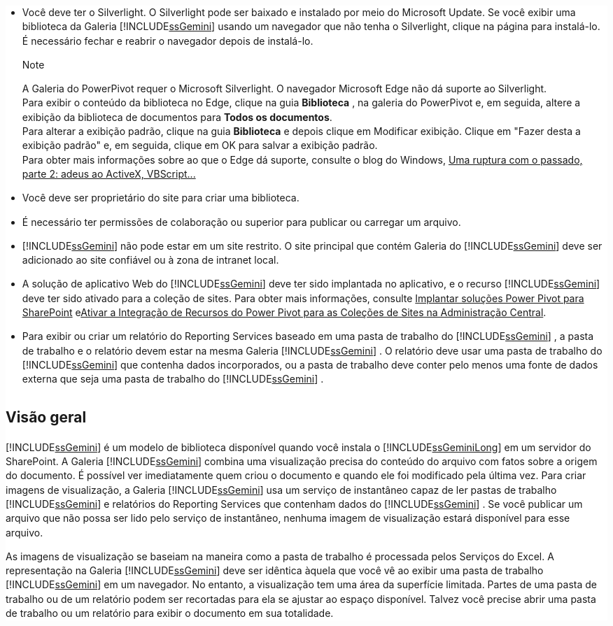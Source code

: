 -   Você deve ter o Silverlight. O Silverlight pode ser baixado e instalado por meio do Microsoft Update. Se você exibir uma biblioteca da Galeria [!INCLUDE[ssGemini](../../includes/ssgemini-md.md)] usando um navegador que não tenha o Silverlight, clique na página para instalá-lo. É necessário fechar e reabrir o navegador depois de instalá-lo.  
  
    > [!NOTE]  
    >  A Galeria do PowerPivot requer o Microsoft Silverlight.  O navegador Microsoft Edge não dá suporte ao Silverlight.   
    > Para exibir o conteúdo da biblioteca no Edge, clique na guia **Biblioteca** , na galeria do PowerPivot e, em seguida, altere a exibição da biblioteca de documentos para **Todos os documentos**.    
    > Para alterar a exibição padrão, clique na guia **Biblioteca** e depois clique em Modificar exibição. Clique em "Fazer desta a exibição padrão" e, em seguida, clique em OK para salvar a exibição padrão.  
    >  Para obter mais informações sobre ao que o Edge dá suporte, consulte o blog do Windows, [Uma ruptura com o passado, parte 2: adeus ao ActiveX, VBScript...](https://blogs.windows.com/msedgedev/2015/05/06/a-break-from-the-past-part-2-saying-goodbye-to-activex-vbscript-attachevent/)  
  
-   Você deve ser proprietário do site para criar uma biblioteca.  
  
-   É necessário ter permissões de colaboração ou superior para publicar ou carregar um arquivo.  
  
-   [!INCLUDE[ssGemini](../../includes/ssgemini-md.md)] não pode estar em um site restrito. O site principal que contém Galeria do [!INCLUDE[ssGemini](../../includes/ssgemini-md.md)] deve ser adicionado ao site confiável ou à zona de intranet local.  
  
-   A solução de aplicativo Web do [!INCLUDE[ssGemini](../../includes/ssgemini-md.md)] deve ter sido implantada no aplicativo, e o recurso [!INCLUDE[ssGemini](../../includes/ssgemini-md.md)] deve ter sido ativado para a coleção de sites. Para obter mais informações, consulte [Implantar soluções Power Pivot para SharePoint](../../analysis-services/power-pivot-sharepoint/deploy-power-pivot-solutions-to-sharepoint.md) e[Ativar a Integração de Recursos do Power Pivot para as Coleções de Sites na Administração Central](../../analysis-services/power-pivot-sharepoint/activate-power-pivot-integration-for-site-collections-in-ca.md).  
  
-   Para exibir ou criar um relatório do Reporting Services baseado em uma pasta de trabalho do [!INCLUDE[ssGemini](../../includes/ssgemini-md.md)] , a pasta de trabalho e o relatório devem estar na mesma Galeria [!INCLUDE[ssGemini](../../includes/ssgemini-md.md)] . O relatório deve usar uma pasta de trabalho do [!INCLUDE[ssGemini](../../includes/ssgemini-md.md)] que contenha dados incorporados, ou a pasta de trabalho deve conter pelo menos uma fonte de dados externa que seja uma pasta de trabalho do [!INCLUDE[ssGemini](../../includes/ssgemini-md.md)] .  
  
##  <a name="overview"></a> Visão geral  
 [!INCLUDE[ssGemini](../../includes/ssgemini-md.md)] é um modelo de biblioteca disponível quando você instala o [!INCLUDE[ssGeminiLong](../../includes/ssgeminilong-md.md)] em um servidor do SharePoint. A Galeria [!INCLUDE[ssGemini](../../includes/ssgemini-md.md)] combina uma visualização precisa do conteúdo do arquivo com fatos sobre a origem do documento. É possível ver imediatamente quem criou o documento e quando ele foi modificado pela última vez. Para criar imagens de visualização, a Galeria [!INCLUDE[ssGemini](../../includes/ssgemini-md.md)] usa um serviço de instantâneo capaz de ler pastas de trabalho [!INCLUDE[ssGemini](../../includes/ssgemini-md.md)] e relatórios do Reporting Services que contenham dados do [!INCLUDE[ssGemini](../../includes/ssgemini-md.md)] . Se você publicar um arquivo que não possa ser lido pelo serviço de instantâneo, nenhuma imagem de visualização estará disponível para esse arquivo.  
  
 As imagens de visualização se baseiam na maneira como a pasta de trabalho é processada pelos Serviços do Excel. A representação na Galeria [!INCLUDE[ssGemini](../../includes/ssgemini-md.md)] deve ser idêntica àquela que você vê ao exibir uma pasta de trabalho [!INCLUDE[ssGemini](../../includes/ssgemini-md.md)] em um navegador. No entanto, a visualização tem uma área da superfície limitada. Partes de uma pasta de trabalho ou de um relatório podem ser recortadas para ela se ajustar ao espaço disponível. Talvez você precise abrir uma pasta de trabalho ou um relatório para exibir o documento em sua totalidade.  
  